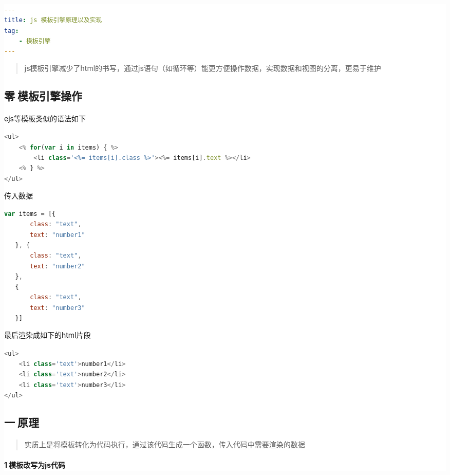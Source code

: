 ```yaml
---
title: js 模板引擎原理以及实现
tag: 
	- 模板引擎
---
```


> js模板引擎减少了html的书写，通过js语句（如循环等）能更方便操作数据，实现数据和视图的分离，更易于维护



## 零 模板引擎操作

ejs等模板类似的语法如下

~~~javascript
<ul>
    <% for(var i in items) { %>
        <li class='<%= items[i].class %>'><%= items[i].text %></li>
    <% } %>
</ul>
~~~

传入数据

~~~javascript
var items = [{
       class: "text",
       text: "number1"
   }, {
       class: "text",
       text: "number2"
   },
   {
       class: "text",
       text: "number3"
   }]

~~~

最后渲染成如下的html片段

~~~javascript
<ul>
    <li class='text'>number1</li> 
    <li class='text'>number2</li> 
    <li class='text'>number3</li> 
</ul>
~~~

## 一 原理

> 实质上是将模板转化为代码执行，通过该代码生成一个函数，传入代码中需要渲染的数据

#### 1 模板改写为js代码
